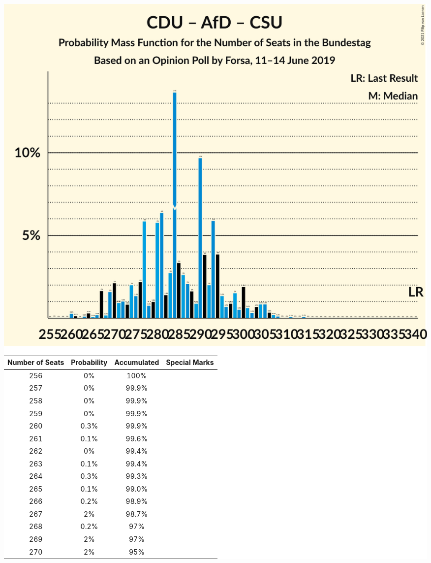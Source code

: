 ![Graph with seats probability mass function not yet produced](2019-06-14-Forsa-coalitions-seats-pmf-cdu–afd–csu.png "Seats Probability Mass Function")

| Number of Seats | Probability | Accumulated | Special Marks |
|:---------------:|:-----------:|:-----------:|:-------------:|
| 256 | 0% | 100% |  |
| 257 | 0% | 99.9% |  |
| 258 | 0% | 99.9% |  |
| 259 | 0% | 99.9% |  |
| 260 | 0.3% | 99.9% |  |
| 261 | 0.1% | 99.6% |  |
| 262 | 0% | 99.4% |  |
| 263 | 0.1% | 99.4% |  |
| 264 | 0.3% | 99.3% |  |
| 265 | 0.1% | 99.0% |  |
| 266 | 0.2% | 98.9% |  |
| 267 | 2% | 98.7% |  |
| 268 | 0.2% | 97% |  |
| 269 | 2% | 97% |  |
| 270 | 2% | 95% |  |